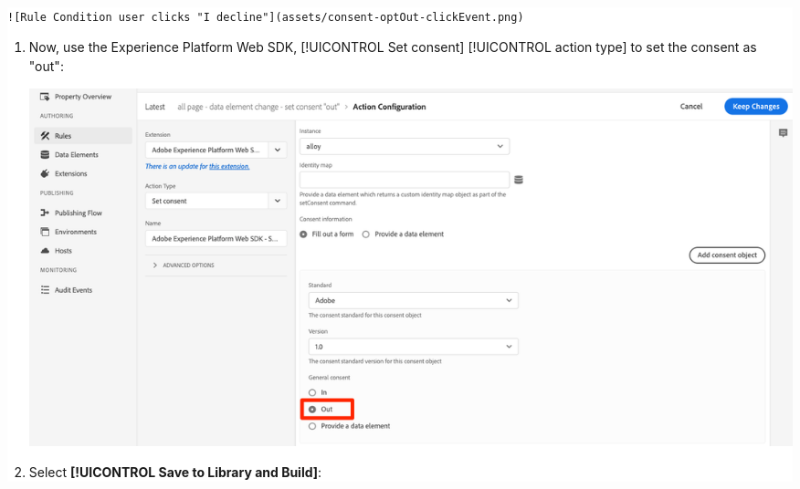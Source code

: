     ![Rule Condition user clicks "I decline"](assets/consent-optOut-clickEvent.png)

1. Now, use the Experience Platform Web SDK, [!UICONTROL Set consent] [!UICONTROL action type] to set the consent as "out":

    ![Consent Rule Opt-out Action](assets/consent-rule-optout-action.png)

1. Select **[!UICONTROL Save to Library and Build]**:
